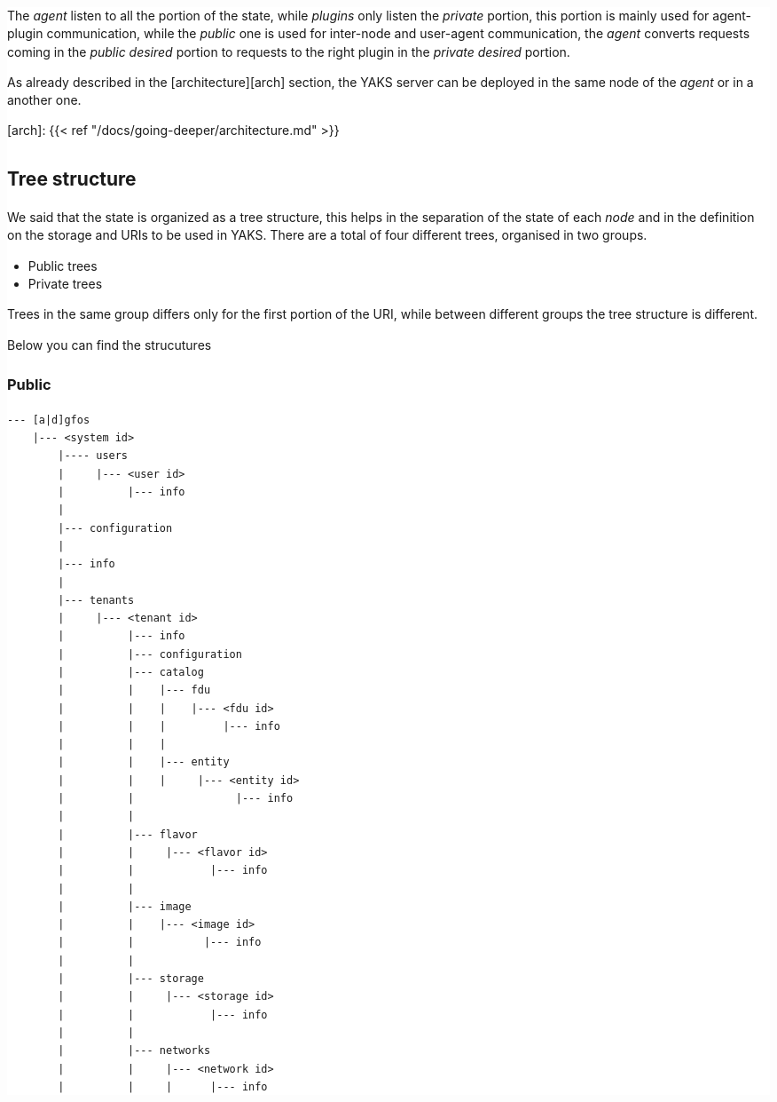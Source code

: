 
The *agent* listen to all the portion of the state, while *plugins* only listen the *private* portion, this portion is mainly used for agent-plugin communication, while the *public* one is used for inter-node and user-agent communication, the *agent* converts requests coming in the *public desired* portion to requests to the right plugin in the *private desired* portion.

As already described in the [architecture][arch] section, the YAKS server can be deployed in the same node of the *agent* or in a another one.


[arch]: {{< ref "/docs/going-deeper/architecture.md" >}}

## Tree structure

We said that the state is organized as a tree structure, this helps in the separation of the state of each *node* and in the definition on the storage and URIs to be used in YAKS.
There are a total of four different trees, organised in two groups.

- Public trees
- Private trees

Trees in the same group differs only for the first portion of the URI, while between different groups the tree structure is different.


Below you can find the strucutures

### Public

```
--- [a|d]gfos
    |--- <system id>
        |---- users
        |     |--- <user id>
        |          |--- info
        |
        |--- configuration
        |
        |--- info
        |
        |--- tenants
        |     |--- <tenant id>
        |          |--- info
        |          |--- configuration
        |          |--- catalog
        |          |    |--- fdu
        |          |    |    |--- <fdu id>
        |          |    |         |--- info
        |          |    |
        |          |    |--- entity
        |          |    |     |--- <entity id>
        |          |                |--- info
        |          |
        |          |--- flavor
        |          |     |--- <flavor id>
        |          |            |--- info
        |          |
        |          |--- image
        |          |    |--- <image id>
        |          |           |--- info
        |          |
        |          |--- storage
        |          |     |--- <storage id>
        |          |            |--- info
        |          |
        |          |--- networks
        |          |     |--- <network id>
        |          |     |      |--- info
```